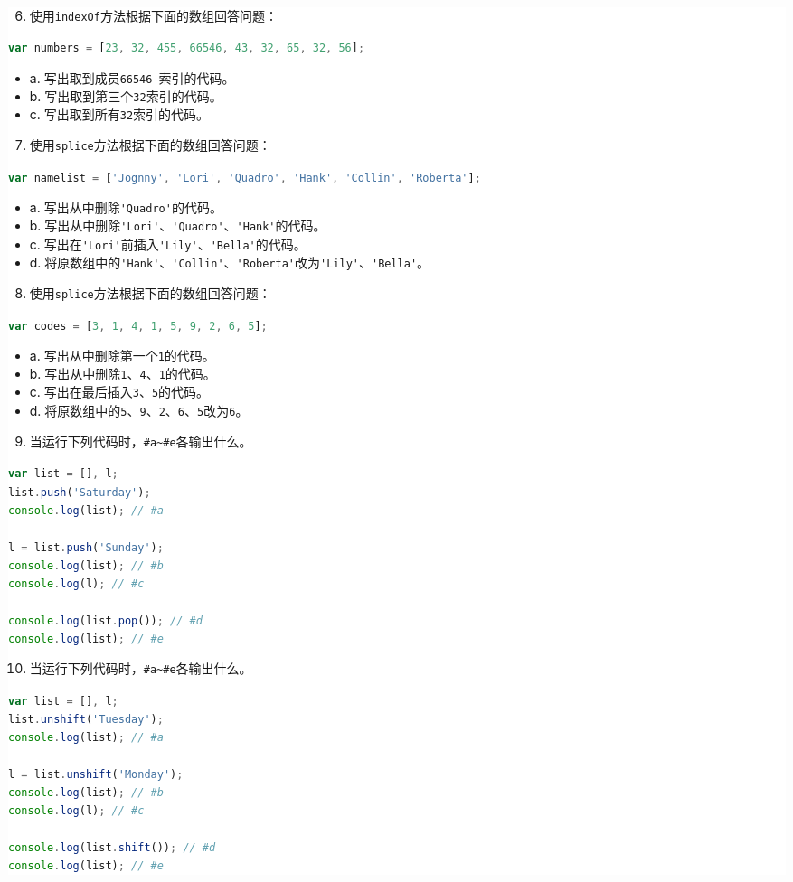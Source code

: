 6. 使用`indexOf`方法根据下面的数组回答问题：

 ```javascript
 var numbers = [23, 32, 455, 66546, 43, 32, 65, 32, 56];
 ```
 
 * a. 写出取到成员`66546 `索引的代码。
 * b. 写出取到第三个`32`索引的代码。
 * c. 写出取到所有`32`索引的代码。
 
7. 使用`splice`方法根据下面的数组回答问题：

 ```javascript
 var namelist = ['Jognny', 'Lori', 'Quadro', 'Hank', 'Collin', 'Roberta'];
 ``` 
 * a. 写出从中删除`'Quadro'`的代码。
 * b. 写出从中删除`'Lori'`、`'Quadro'`、`'Hank'`的代码。
 * c. 写出在`'Lori'`前插入`'Lily'`、`'Bella'`的代码。
 * d. 将原数组中的`'Hank'`、`'Collin'`、`'Roberta'`改为`'Lily'`、`'Bella'`。
 
8. 使用`splice`方法根据下面的数组回答问题：
 
 ```javascript
 var codes = [3, 1, 4, 1, 5, 9, 2, 6, 5];
 ```
 
 * a. 写出从中删除第一个`1`的代码。
 * b. 写出从中删除`1`、`4`、`1`的代码。
 * c. 写出在最后插入`3`、`5`的代码。
 * d. 将原数组中的`5`、`9`、`2`、`6`、`5`改为`6`。
 
9. 当运行下列代码时，`#a~#e`各输出什么。

 ```javascript
 var list = [], l;
 list.push('Saturday');
 console.log(list); // #a
 
 l = list.push('Sunday');
 console.log(list); // #b
 console.log(l); // #c
 
 console.log(list.pop()); // #d
 console.log(list); // #e
 ```
 
10. 当运行下列代码时，`#a~#e`各输出什么。
 
 ```javascript
 var list = [], l;
 list.unshift('Tuesday');
 console.log(list); // #a
 
 l = list.unshift('Monday');
 console.log(list); // #b
 console.log(l); // #c
 
 console.log(list.shift()); // #d
 console.log(list); // #e
 ```
 